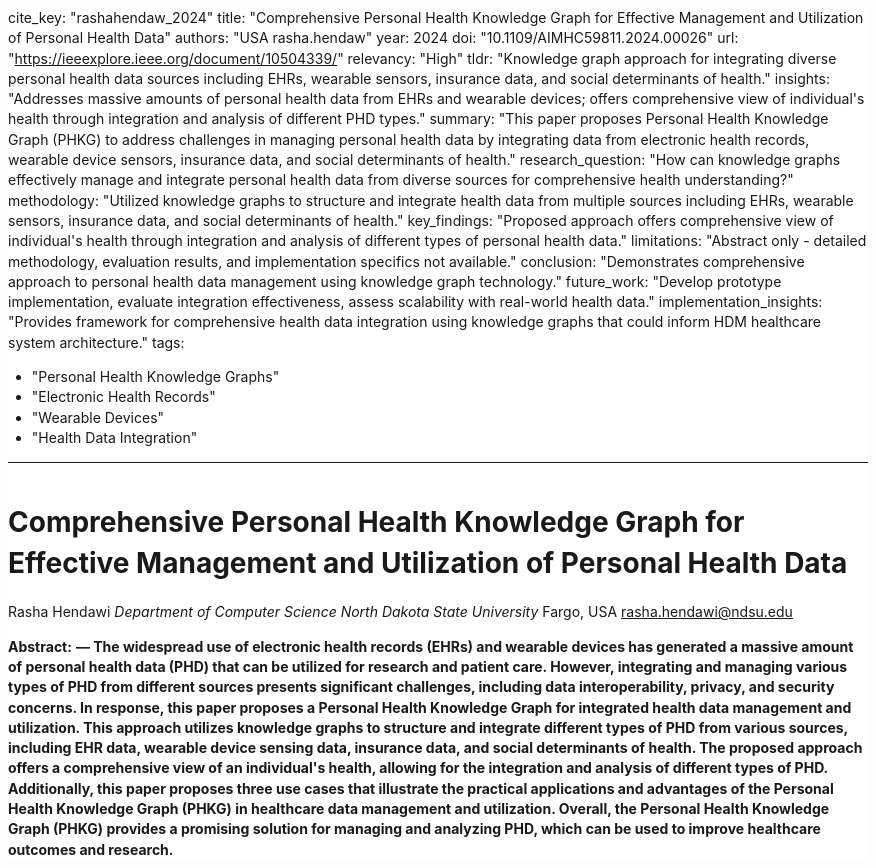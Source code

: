 cite_key: "rashahendaw_2024"
title: "Comprehensive Personal Health Knowledge Graph for Effective Management and Utilization of Personal Health Data"
authors: "USA rasha.hendaw"
year: 2024
doi: "10.1109/AIMHC59811.2024.00026"
url: "https://ieeexplore.ieee.org/document/10504339/"
relevancy: "High"
tldr: "Knowledge graph approach for integrating diverse personal health data sources including EHRs, wearable sensors, insurance data, and social determinants of health."
insights: "Addresses massive amounts of personal health data from EHRs and wearable devices; offers comprehensive view of individual's health through integration and analysis of different PHD types."
summary: "This paper proposes Personal Health Knowledge Graph (PHKG) to address challenges in managing personal health data by integrating data from electronic health records, wearable device sensors, insurance data, and social determinants of health."
research_question: "How can knowledge graphs effectively manage and integrate personal health data from diverse sources for comprehensive health understanding?"
methodology: "Utilized knowledge graphs to structure and integrate health data from multiple sources including EHRs, wearable sensors, insurance data, and social determinants of health."
key_findings: "Proposed approach offers comprehensive view of individual's health through integration and analysis of different types of personal health data."
limitations: "Abstract only - detailed methodology, evaluation results, and implementation specifics not available."
conclusion: "Demonstrates comprehensive approach to personal health data management using knowledge graph technology."
future_work: "Develop prototype implementation, evaluate integration effectiveness, assess scalability with real-world health data."
implementation_insights: "Provides framework for comprehensive health data integration using knowledge graphs that could inform HDM healthcare system architecture."
tags:
  - "Personal Health Knowledge Graphs"
  - "Electronic Health Records"
  - "Wearable Devices"
  - "Health Data Integration"
---

# Comprehensive Personal Health Knowledge Graph for Effective Management and Utilization of Personal Health Data

Rasha Hendawi *Department of Computer Science North Dakota State University* Fargo, USA rasha.hendawi@ndsu.edu

**Abstract:** **— The widespread use of electronic health records (EHRs) and wearable devices has generated a massive amount of personal health data (PHD) that can be utilized for research and patient care. However, integrating and managing various types of PHD from different sources presents significant challenges, including data interoperability, privacy, and security concerns. In response, this paper proposes a Personal Health Knowledge Graph for integrated health data management and utilization. This approach utilizes knowledge graphs to structure and integrate different types of PHD from various sources, including EHR data, wearable device sensing data, insurance data, and social determinants of health. The proposed approach offers a comprehensive view of an individual's health, allowing for the integration and analysis of different types of PHD. Additionally, this paper proposes three use cases that illustrate the practical applications and advantages of the Personal Health Knowledge Graph (PHKG) in healthcare data management and utilization. Overall, the Personal Health Knowledge Graph (PHKG) provides a promising solution for managing and analyzing PHD, which can be used to improve healthcare outcomes and research.**

